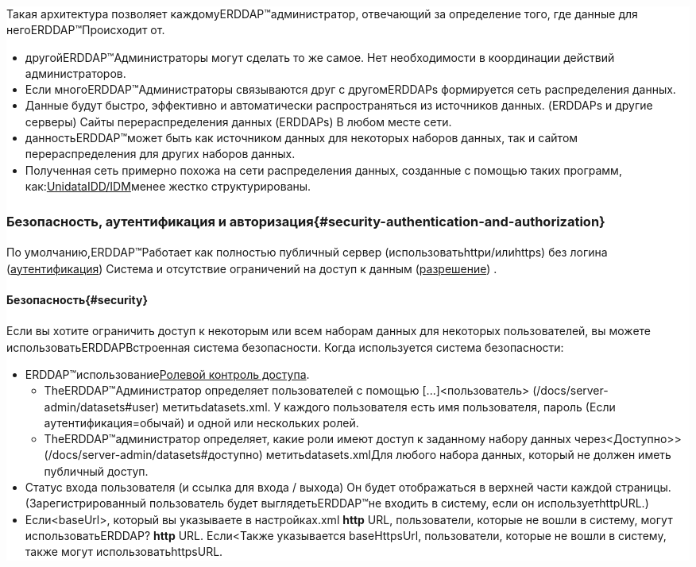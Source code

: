 Такая архитектура позволяет каждомуERDDAP™администратор, отвечающий за определение того, где данные для негоERDDAP™Происходит от.

* другойERDDAP™Администраторы могут сделать то же самое. Нет необходимости в координации действий администраторов.
* Если многоERDDAP™Администраторы связываются друг с другомERDDAPs формируется сеть распределения данных.
* Данные будут быстро, эффективно и автоматически распространяться из источников данных. (ERDDAPs и другие серверы) Сайты перераспределения данных (ERDDAPs) В любом месте сети.
* данностьERDDAP™может быть как источником данных для некоторых наборов данных, так и сайтом перераспределения для других наборов данных.
* Полученная сеть примерно похожа на сети распределения данных, созданные с помощью таких программ, как:[UnidataIDD/IDM](https://www.unidata.ucar.edu/projects/index.html#idd)менее жестко структурированы.
         
### Безопасность, аутентификация и авторизация{#security-authentication-and-authorization} 
По умолчанию,ERDDAP™Работает как полностью публичный сервер (использоватьhttpи/илиhttps) без логина ([аутентификация](https://en.wikipedia.org/wiki/Authentication)) Система и отсутствие ограничений на доступ к данным ([разрешение](https://en.wikipedia.org/wiki/Authorization)) .

#### Безопасность{#security} 
Если вы хотите ограничить доступ к некоторым или всем наборам данных для некоторых пользователей, вы можете использоватьERDDAPВстроенная система безопасности. Когда используется система безопасности:

*   ERDDAP™использование[Ролевой контроль доступа](https://en.wikipedia.org/wiki/Role-based_access_control).
    * TheERDDAP™Администратор определяет пользователей с помощью [...]&lt;пользователь&gt; (/docs/server-admin/datasets#user) метитьdatasets.xml. У каждого пользователя есть имя пользователя, пароль (Если аутентификация=обычай) и одной или нескольких ролей.
    * TheERDDAP™администратор определяет, какие роли имеют доступ к заданному набору данных через&lt;Доступно&gt;&gt; (/docs/server-admin/datasets#доступно) метитьdatasets.xmlДля любого набора данных, который не должен иметь публичный доступ.
* Статус входа пользователя (и ссылка для входа / выхода) Он будет отображаться в верхней части каждой страницы. (Зарегистрированный пользователь будет выглядетьERDDAP™не входить в систему, если он используетhttpURL.) 
* Если&lt;baseUrl&gt;, который вы указываете в настройках.xml **http** URL, пользователи, которые не вошли в систему, могут использоватьERDDAP? **http** URL. Если&lt;Также указывается baseHttpsUrl, пользователи, которые не вошли в систему, также могут использоватьhttpsURL.
